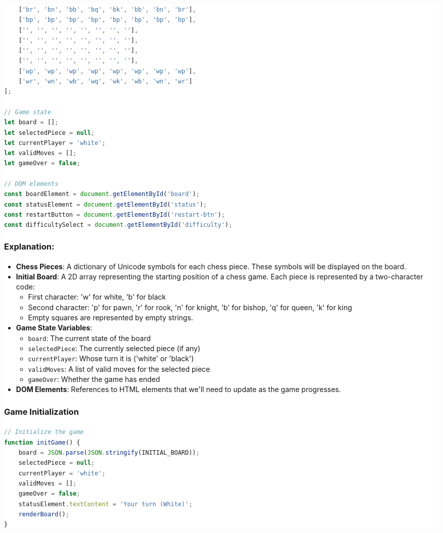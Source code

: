 ```javascript
    ['br', 'bn', 'bb', 'bq', 'bk', 'bb', 'bn', 'br'],
    ['bp', 'bp', 'bp', 'bp', 'bp', 'bp', 'bp', 'bp'],
    ['', '', '', '', '', '', '', ''],
    ['', '', '', '', '', '', '', ''],
    ['', '', '', '', '', '', '', ''],
    ['', '', '', '', '', '', '', ''],
    ['wp', 'wp', 'wp', 'wp', 'wp', 'wp', 'wp', 'wp'],
    ['wr', 'wn', 'wb', 'wq', 'wk', 'wb', 'wn', 'wr']
];

// Game state
let board = [];
let selectedPiece = null;
let currentPlayer = 'white';
let validMoves = [];
let gameOver = false;

// DOM elements
const boardElement = document.getElementById('board');
const statusElement = document.getElementById('status');
const restartButton = document.getElementById('restart-btn');
const difficultySelect = document.getElementById('difficulty');
```

### Explanation:

- **Chess Pieces**: A dictionary of Unicode symbols for each chess piece. These symbols will be displayed on the board.
- **Initial Board**: A 2D array representing the starting position of a chess game. Each piece is represented by a two-character code:
  - First character: 'w' for white, 'b' for black
  - Second character: 'p' for pawn, 'r' for rook, 'n' for knight, 'b' for bishop, 'q' for queen, 'k' for king
  - Empty squares are represented by empty strings.
- **Game State Variables**: 
  - `board`: The current state of the board
  - `selectedPiece`: The currently selected piece (if any)
  - `currentPlayer`: Whose turn it is ('white' or 'black')
  - `validMoves`: A list of valid moves for the selected piece
  - `gameOver`: Whether the game has ended
- **DOM Elements**: References to HTML elements that we'll need to update as the game progresses.

### Game Initialization

```javascript
// Initialize the game
function initGame() {
    board = JSON.parse(JSON.stringify(INITIAL_BOARD));
    selectedPiece = null;
    currentPlayer = 'white';
    validMoves = [];
    gameOver = false;
    statusElement.textContent = 'Your turn (White)';
    renderBoard();
}
```

